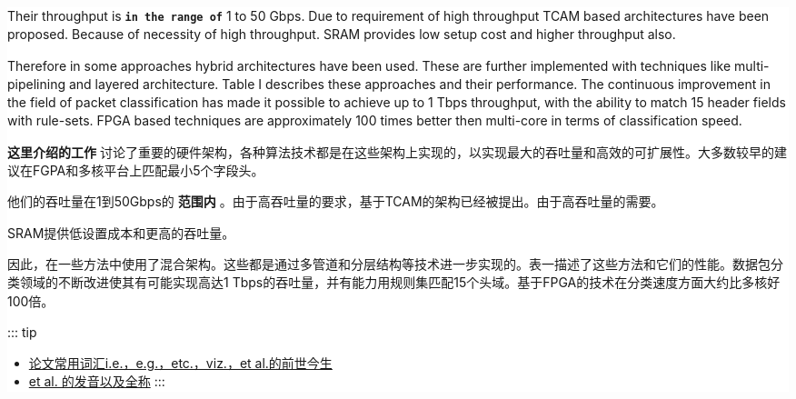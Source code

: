 Their throughput is **`in the range of`** 1 to 50 Gbps. Due to requirement of high throughput TCAM based architectures have been proposed. Because of necessity of high throughput.
SRAM provides low setup cost and higher throughput also.

Therefore in some approaches hybrid architectures have been used. These are further implemented with techniques like multi-pipelining and layered architecture. Table I describes these approaches and their performance. The continuous improvement in the field of packet classification has made it possible to achieve up to 1 Tbps throughput, with the ability to match 15 header fields with rule-sets. FPGA based techniques are approximately 100 times better then multi-core in terms of classification speed.

**这里介绍的工作** 讨论了重要的硬件架构，各种算法技术都是在这些架构上实现的，以实现最大的吞吐量和高效的可扩展性。大多数较早的建议在FGPA和多核平台上匹配最小5个字段头。

他们的吞吐量在1到50Gbps的 **范围内** 。由于高吞吐量的要求，基于TCAM的架构已经被提出。由于高吞吐量的需要。

SRAM提供低设置成本和更高的吞吐量。

因此，在一些方法中使用了混合架构。这些都是通过多管道和分层结构等技术进一步实现的。表一描述了这些方法和它们的性能。数据包分类领域的不断改进使其有可能实现高达1 Tbps的吞吐量，并有能力用规则集匹配15个头域。基于FPGA的技术在分类速度方面大约比多核好100倍。



::: tip
- [论文常用词汇i.e.，e.g.，etc.，viz.，et al.的前世今生](https://zhuanlan.zhihu.com/p/63640148)
- [et al. 的发音以及全称](https://blog.csdn.net/weixin_39278265/article/details/114603337)
:::